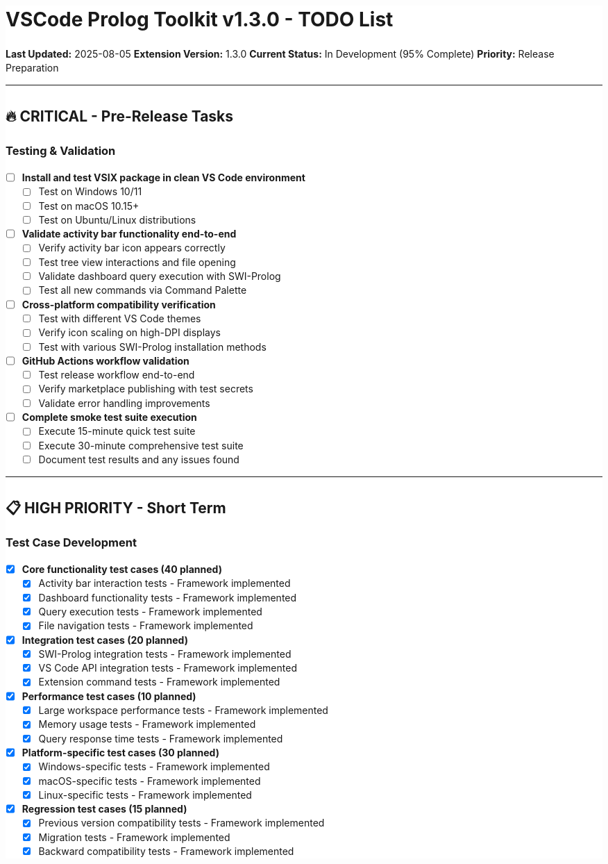 # VSCode Prolog Toolkit v1.3.0 - TODO List

**Last Updated:** 2025-08-05
**Extension Version:** 1.3.0
**Current Status:** In Development (95% Complete)
**Priority:** Release Preparation

---

## 🔥 CRITICAL - Pre-Release Tasks

### Testing & Validation
- [ ] **Install and test VSIX package in clean VS Code environment**
  - [ ] Test on Windows 10/11
  - [ ] Test on macOS 10.15+
  - [ ] Test on Ubuntu/Linux distributions
- [ ] **Validate activity bar functionality end-to-end**
  - [ ] Verify activity bar icon appears correctly
  - [ ] Test tree view interactions and file opening
  - [ ] Validate dashboard query execution with SWI-Prolog
  - [ ] Test all new commands via Command Palette
- [ ] **Cross-platform compatibility verification**
  - [ ] Test with different VS Code themes
  - [ ] Verify icon scaling on high-DPI displays
  - [ ] Test with various SWI-Prolog installation methods
- [ ] **GitHub Actions workflow validation**
  - [ ] Test release workflow end-to-end
  - [ ] Verify marketplace publishing with test secrets
  - [ ] Validate error handling improvements
- [ ] **Complete smoke test suite execution**
  - [ ] Execute 15-minute quick test suite
  - [ ] Execute 30-minute comprehensive test suite
  - [ ] Document test results and any issues found

---

## 📋 HIGH PRIORITY - Short Term

### Test Case Development
- [x] **Core functionality test cases (40 planned)**
  - [x] Activity bar interaction tests - Framework implemented
  - [x] Dashboard functionality tests - Framework implemented
  - [x] Query execution tests - Framework implemented
  - [x] File navigation tests - Framework implemented
- [x] **Integration test cases (20 planned)**
  - [x] SWI-Prolog integration tests - Framework implemented
  - [x] VS Code API integration tests - Framework implemented
  - [x] Extension command tests - Framework implemented
- [x] **Performance test cases (10 planned)**
  - [x] Large workspace performance tests - Framework implemented
  - [x] Memory usage tests - Framework implemented
  - [x] Query response time tests - Framework implemented
- [x] **Platform-specific test cases (30 planned)**
  - [x] Windows-specific tests - Framework implemented
  - [x] macOS-specific tests - Framework implemented
  - [x] Linux-specific tests - Framework implemented
- [x] **Regression test cases (15 planned)**
  - [x] Previous version compatibility tests - Framework implemented
  - [x] Migration tests - Framework implemented
  - [x] Backward compatibility tests - Framework implemented
